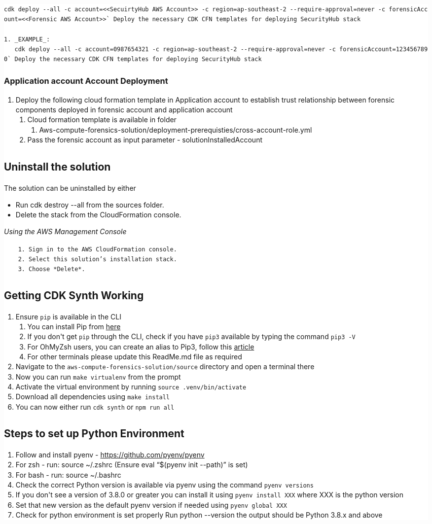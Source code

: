     cdk deploy --all -c account=<<SecuirtyHub AWS Account>> -c region=ap-southeast-2 --require-approval=never -c forensicAccount=<<Forensic AWS Account>>` Deploy the necessary CDK CFN templates for deploying SecurityHub stack

    1. _EXAMPLE_:
       cdk deploy --all -c account=0987654321 -c region=ap-southeast-2 --require-approval=never -c forensicAccount=1234567890` Deploy the necessary CDK CFN templates for deploying SecurityHub stack

### Application account Account Deployment

1. Deploy the following cloud formation template in Application account to establish trust relationship between forensic components deployed in forensic account and application account
    1. Cloud formation template is available in folder
        1. Aws-compute-forensics-solution/deployment-prerequisties/cross-account-role.yml
    2. Pass the forensic account as input parameter - solutionInstalledAccount

## Uninstall the solution

The solution can be uninstalled by either

-   Run cdk destroy --all from the sources folder.
-   Delete the stack from the CloudFormation console.

_Using the AWS Management Console_

        1. Sign in to the AWS CloudFormation console.
        2. Select this solution’s installation stack.
        3. Choose *Delete*.

## Getting CDK Synth Working

1. Ensure `pip` is available in the CLI
    1. You can install Pip from [here](https://www.python.org/downloads/)
    1. If you don't get `pip` through the CLI, check if you have `pip3` available by typing the command `pip3 -V`
    1. For OhMyZsh users, you can create an alias to Pip3, follow this [article](https://stackoverflow.com/questions/42870537/zsh-command-cannot-found-pip)
    1. For other terminals please update this ReadMe.md file as required
1. Navigate to the `aws-compute-forensics-solution/source` directory and open a terminal there
1. Now you can run `make virtualenv` from the prompt
1. Activate the virtual environment by running `source .venv/bin/activate`
1. Download all dependencies using `make install`
1. You can now either run `cdk synth` or `npm run all`

## Steps to set up Python Environment

1. Follow and install pyenv - https://github.com/pyenv/pyenv
1. For zsh - run: source ~/.zshrc (Ensure eval “$(pyenv init --path)” is set)
1. For bash - run: source ~/.bashrc
1. Check the correct Python version is available via pyenv using the command `pyenv versions`
1. If you don't see a version of 3.8.0 or greater you can install it using `pyenv install XXX` where XXX is the python version
1. Set that new version as the default pyenv version if needed using `pyenv global XXX`
1. Check for python environment is set properly Run python --version the output should be Python 3.8.x and above
